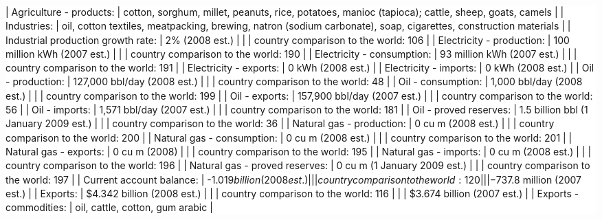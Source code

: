 | Agriculture - products: | cotton, sorghum, millet, peanuts, rice, potatoes, manioc (tapioca); cattle, sheep, goats, camels |
| Industries: | oil, cotton textiles, meatpacking, brewing, natron (sodium carbonate), soap, cigarettes, construction materials |
| Industrial production growth rate: | 2% (2008 est.) |
| | country comparison to the world: 106 |
| Electricity - production: | 100 million kWh (2007 est.) |
| | country comparison to the world: 190 |
| Electricity - consumption: | 93 million kWh (2007 est.) |
| | country comparison to the world: 191 |
| Electricity - exports: | 0 kWh (2008 est.) |
| Electricity - imports: | 0 kWh (2008 est.) |
| Oil - production: | 127,000 bbl/day (2008 est.) |
| | country comparison to the world: 48 |
| Oil - consumption: | 1,000 bbl/day (2008 est.) |
| | country comparison to the world: 199 |
| Oil - exports: | 157,900 bbl/day (2007 est.) |
| | country comparison to the world: 56 |
| Oil - imports: | 1,571 bbl/day (2007 est.) |
| | country comparison to the world: 181 |
| Oil - proved reserves: | 1.5 billion bbl (1 January 2009 est.) |
| | country comparison to the world: 36 |
| Natural gas - production: | 0 cu m (2008 est.) |
| | country comparison to the world: 200 |
| Natural gas - consumption: | 0 cu m (2008 est.) |
| | country comparison to the world: 201 |
| Natural gas - exports: | 0 cu m (2008) |
| | country comparison to the world: 195 |
| Natural gas - imports: | 0 cu m (2008 est.) |
| | country comparison to the world: 196 |
| Natural gas - proved reserves: | 0 cu m (1 January 2009 est.) |
| | country comparison to the world: 197 |
| Current account balance: | -$1.019 billion (2008 est.) |
| | country comparison to the world: 120 |
| | -$737.8 million (2007 est.) |
| Exports: | $4.342 billion (2008 est.) |
| | country comparison to the world: 116 |
| | $3.674 billion (2007 est.) |
| Exports - commodities: | oil, cattle, cotton, gum arabic |